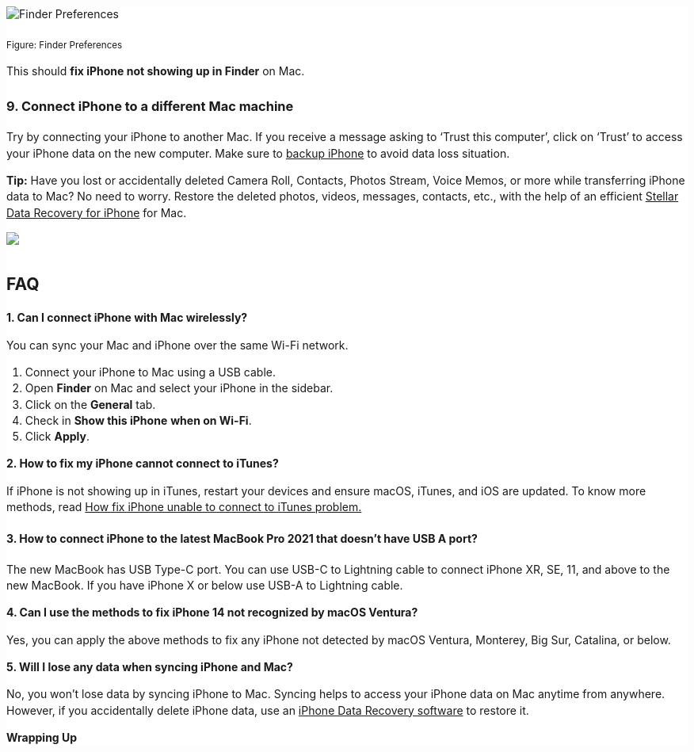 ![Finder Preferences](https://cdn-cmlep.nitrocdn.com/DLSjJVyzoVcUgUSBlgyEUoGMDKLbWXQr/assets/images/optimized/rev-8b4e845/www.stellarinfo.com/blog/wp-content/uploads/2021/10/Mac-Finder-Preferences-Sidebar-Image-3-1.png)

<sub>Figure: Finder Preferences</sub>

This should **fix iPhone not showing up in Finder** on Mac.

### **9\. Connect iPhone to a different Mac machine**

Try by connecting your iPhone to another Mac. If you receive a message asking to ‘Trust this computer’, click on ‘Trust’ to access your iPhone data on the new computer. Make sure to [backup iPhone](https://www.stellarinfo.com/article/how-to-back-up-iphone.php) to avoid data loss situation.

**Tip:** Have you lost or accidentally deleted Camera Roll, Contacts, Photos Stream, Voice Memos, or more while transferring iPhone data to Mac? No need to worry. Restore the deleted photos, videos, messages, contacts, etc., with the help of an efficient [Stellar Data Recovery for iPhone](https://tools.techidaily.com/stellardata-recovery/data-recovery-ios/) for Mac.

[![](https://cdn-cmlep.nitrocdn.com/DLSjJVyzoVcUgUSBlgyEUoGMDKLbWXQr/assets/images/optimized/rev-8b4e845/www.stellarinfo.com/blog/wp-content/uploads/2017/02/free-download-mac-1.png)](https://cloud.stellarinfo.com/StellarToolkitforiPhone-B.dmg.zip)

## **FAQ**

**1\. Can I connect iPhone with Mac wirelessly?**

You can sync your Mac and iPhone over the same Wi-Fi network.

1. Connect your iPhone to Mac using a USB cable.
2. Open **Finder** on Mac and select your iPhone in the sidebar.
3. Click on the **General** tab.
4. Check in **Show this iPhone** **when on Wi-Fi**.
5. Click **Apply**.

**2\. How to fix my iPhone cannot connect to iTunes?**

If iPhone is not showing up in iTunes, restart your devices and ensure macOS, iTunes, and iOS are updated. To know more methods, read [How fix iPhone unable to connect to iTunes problem.](https://www.stellarinfo.com/blog/11-ways-to-fix-iphone-cannot-connect-to-itunes/)

#### **3\. How to connect iPhone to the latest MacBook Pro 2021 that doesn’t have USB A port?**

The new MacBook has USB Type-C port. You can use USB-C to Lightning cable to connect iPhone XR, SE, 11, and above to the new MacBook. If you have iPhone X or below use USB-A to Lightning cable.

**4\. Can I use the methods to fix iPhone 14 not recognized by macOS Ventura?**

Yes, you can apply the above methods to fix any iPhone not detected by macOS Ventura, Monterey, Big Sur, Catalina, or below.

**5\. Will I lose any data when syncing iPhone and Mac?**

No, you won’t lose data by syncing iPhone to Mac. Syncing helps to access your iPhone data on Mac anytime from anywhere. However, if you accidentally delete iPhone data, use an [iPhone Data Recovery software](https://tools.techidaily.com/stellardata-recovery/data-recovery-ios/) to restore it.

**Wrapping Up**
